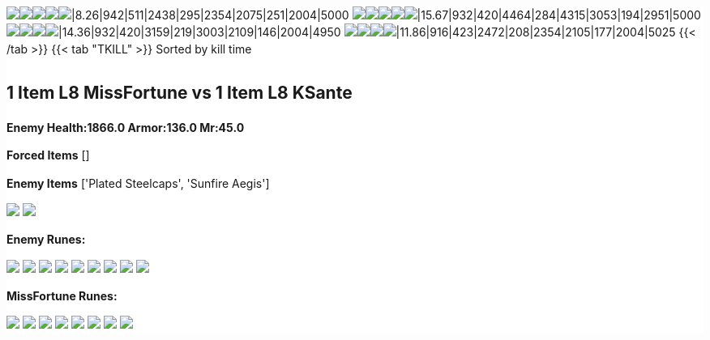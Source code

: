 ![](/item/6672.png)![](/item/1001.png)![](/item/1053.png)![](/item/1055.png)![](/item/1036.png)|8.26|942|511|2438|295|2354|2075|251|2004|5000
![](/item/3026.png)![](/item/1001.png)![](/item/1053.png)![](/item/1055.png)![](/item/1036.png)|15.67|932|420|4464|284|4315|3053|194|2951|5000
![](/item/6333.png)![](/item/1001.png)![](/item/1053.png)![](/item/1055.png)|14.36|932|420|3159|219|3003|2109|146|2004|4950
![](/item/3046.png)![](/item/1053.png)![](/item/1055.png)![](/item/1037.png)|11.86|916|423|2472|208|2354|2105|177|2004|5025
{{< /tab >}}
{{< tab "TKILL" >}}
Sorted by kill time
## 1 Item L8 MissFortune vs 1 Item L8 KSante

**Enemy Health:1866.0 Armor:136.0 Mr:45.0**


**Forced Items** []








**Enemy Items** ['Plated Steelcaps', 'Sunfire Aegis']





![](/item/3047.png)
![](/item/3068.png)



**Enemy Runes:**





![](/Styles/Resolve/GraspOfTheUndying/GraspOfTheUndying.png)
![](/Styles/Resolve/Demolish/Demolish.png)
![](/Styles/Resolve/SecondWind/SecondWind.png)
![](/Styles/Resolve/Overgrowth/Overgrowth.png)
![](/Styles/Inspiration/MagicalFootwear/MagicalFootwear.png)
![](/Styles/Resolve/ApproachVelocity/ApproachVelocity.png)
![](/StatMods/StatModsAttackSpeedIcon.png)
![](/StatMods/StatModsMagicResIcon.MagicResist_Fix.png)
![](/StatMods/StatModsMagicResIcon.MagicResist_Fix.png)



**MissFortune Runes:**


![](/Styles/Sorcery/ArcaneComet/ArcaneComet.png)
![](/Styles/Sorcery/ManaflowBand/ManaflowBand.png)
![](/Styles/Sorcery/AbsoluteFocus/AbsoluteFocus.png)
![](/Styles/Sorcery/GatheringStorm/GatheringStorm.png)
![](/Styles/Domination/EyeballCollection/EyeballCollection.png)
![](/Styles/Domination/TreasureHunter/TreasureHunter.png)
![](/StatMods/StatModsAdaptiveForceIcon.png)
![](/StatMods/StatModsAdaptiveForceIcon.png)